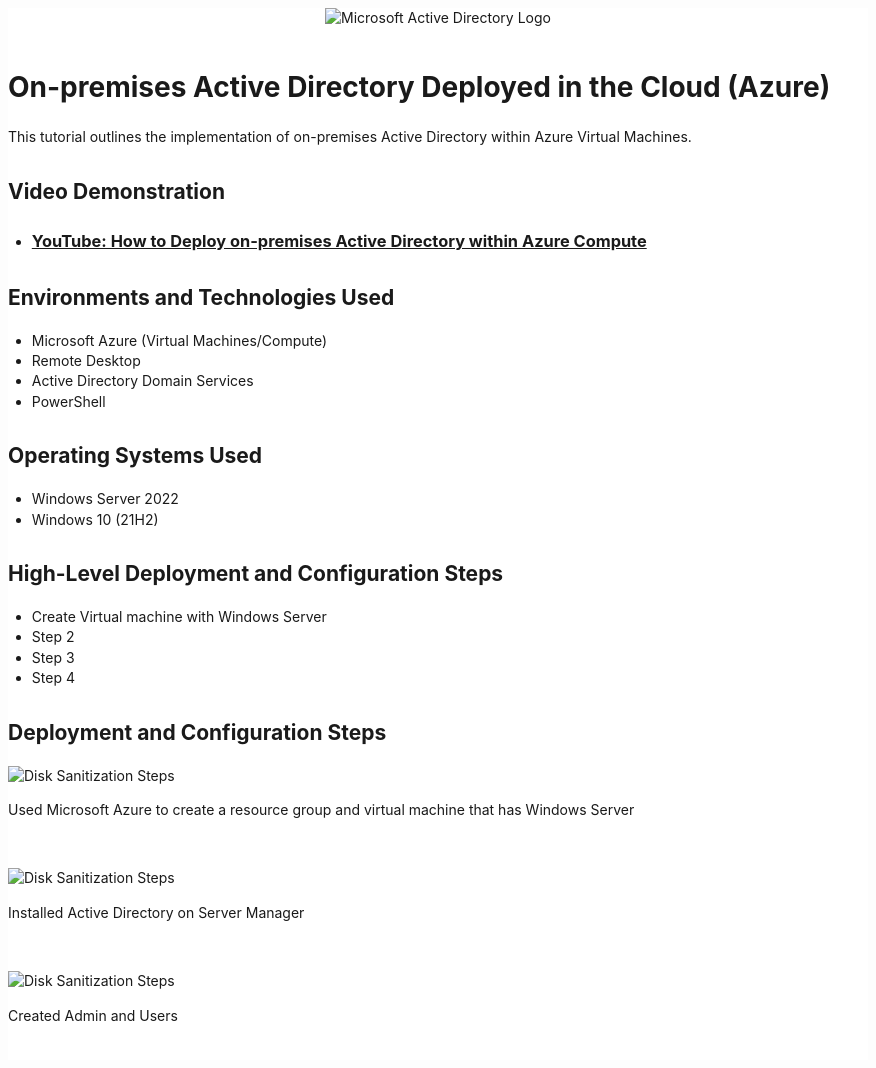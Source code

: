 <p align="center">
<img src="https://i.imgur.com/pU5A58S.png" alt="Microsoft Active Directory Logo"/>
</p>

<h1>On-premises Active Directory Deployed in the Cloud (Azure)</h1>
This tutorial outlines the implementation of on-premises Active Directory within Azure Virtual Machines.<br />


<h2>Video Demonstration</h2>

- ### [YouTube: How to Deploy on-premises Active Directory within Azure Compute](https://www.youtube.com)

<h2>Environments and Technologies Used</h2>

- Microsoft Azure (Virtual Machines/Compute)
- Remote Desktop
- Active Directory Domain Services
- PowerShell

<h2>Operating Systems Used </h2>

- Windows Server 2022
- Windows 10 (21H2)

<h2>High-Level Deployment and Configuration Steps</h2>

- Create Virtual machine with Windows Server
- Step 2
- Step 3
- Step 4

<h2>Deployment and Configuration Steps</h2>

<p>
<img src="https://i.imgur.com/c0zXzcT.png" height="80%" width="80%" alt="Disk Sanitization Steps"/>
</p>
<p>
Used Microsoft Azure to create a resource group and virtual machine that has Windows Server
</p>
<br />

<p>
<img src="https://i.imgur.com/X2AiY3e.png" height="80%" width="80%" alt="Disk Sanitization Steps"/>
</p>
<p>
Installed Active Directory on Server Manager
</p>
<br />

<p>
<img src="https://i.imgur.com/vbHraFB.png" height="80%" width="80%" alt="Disk Sanitization Steps"/>
</p>
<p>
Created Admin and Users
</p>
<br />
